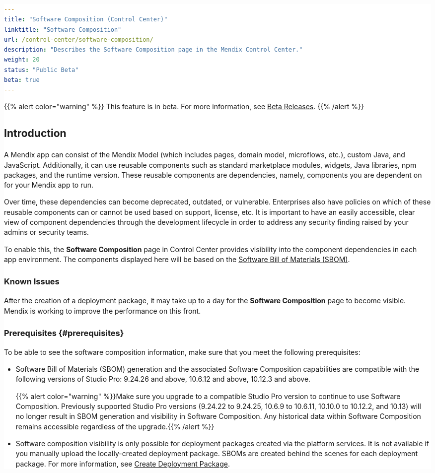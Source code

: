 ```yaml
---
title: "Software Composition (Control Center)"
linktitle: "Software Composition"
url: /control-center/software-composition/
description: "Describes the Software Composition page in the Mendix Control Center."
weight: 20
status: "Public Beta"
beta: true
---
```


{{% alert color="warning" %}}
This feature is in beta. For more information, see [Beta Releases](/releasenotes/beta-features/). 
{{% /alert %}}

## Introduction

A Mendix app can consist of the Mendix Model (which includes pages, domain model, microflows, etc.), custom Java, and JavaScript. Additionally, it can use reusable components such as standard marketplace modules, widgets, Java libraries, npm packages, and the runtime version. These reusable components are dependencies, namely, components you are dependent on for your Mendix app to run.  

Over time, these dependencies can become deprecated, outdated, or vulnerable. Enterprises also have policies on which of these reusable components can or cannot be used based on support, license, etc. It is important to have an easily accessible, clear view of component dependencies through the development lifecycle in order to address any security finding raised by your admins or security teams.

To enable this, the **Software Composition** page in Control Center provides visibility into the component dependencies in each app environment. The components displayed here will be based on the [Software Bill of Materials (SBOM)](/refguide/sbom-generation/).

### Known Issues

After the creation of a deployment package, it may take up to a day for the **Software Composition** page to become visible. Mendix is working to improve the performance on this front.

### Prerequisites {#prerequisites}

To be able to see the software composition information, make sure that you meet the following prerequisites:

* Software Bill of Materials (SBOM) generation and the associated Software Composition capabilities are compatible with the following versions of Studio Pro: 9.24.26 and above, 10.6.12 and above, 10.12.3 and above. 

    {{% alert color="warning" %}}Make sure you upgrade to a compatible Studio Pro version to continue to use Software Composition. Previously supported Studio Pro versions (9.24.22 to 9.24.25, 10.6.9 to 10.6.11, 10.10.0 to 10.12.2, and 10.13) will no longer result in SBOM generation and visibility in Software Composition. Any historical data within Software Composition remains accessible regardless of the upgrade.{{% /alert %}}

* Software composition visibility is only possible for deployment packages created via the platform services. It is not available if you manually upload the locally-created deployment package. SBOMs are created behind the scenes for each deployment package. For more information, see [Create Deployment Package](/refguide/create-deployment-package-dialog/).
